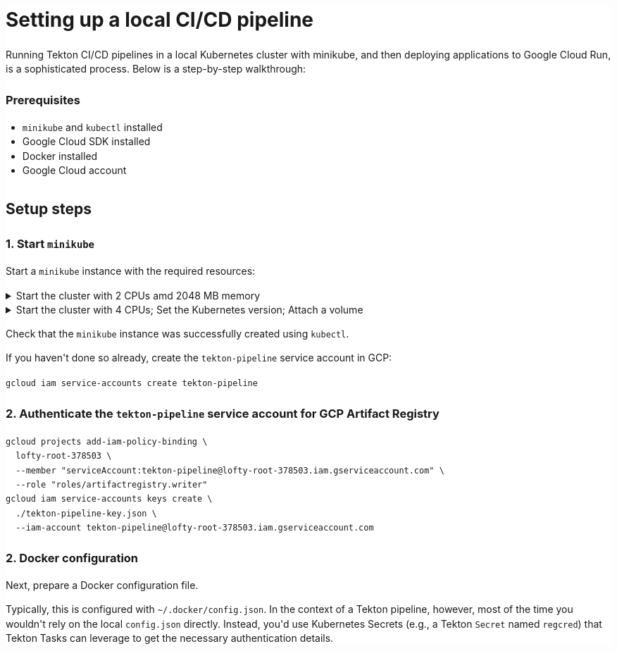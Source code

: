 # Setting up a local CI/CD pipeline

Running Tekton CI/CD pipelines in a local Kubernetes cluster with minikube, and then deploying applications to Google Cloud Run, is a sophisticated process.
Below is a step-by-step walkthrough:

### Prerequisites

- `minikube` and `kubectl` installed
- Google Cloud SDK installed
- Docker installed
- Google Cloud account

## Setup steps

### 1. Start `minikube`

Start a `minikube` instance with the required resources:

<details><summary>Start the cluster with 2 CPUs amd 2048 MB memory</summary></details>

<details><summary>Start the cluster with 4 CPUs; Set the Kubernetes version; Attach a volume</summary></details>

Check that the `minikube` instance was successfully created using `kubectl`.

If you haven't done so already, create the `tekton-pipeline` service account in GCP:

```shell
gcloud iam service-accounts create tekton-pipeline
```

### 2. Authenticate the `tekton-pipeline` service account for GCP Artifact Registry

```shell
gcloud projects add-iam-policy-binding \
  lofty-root-378503 \
  --member "serviceAccount:tekton-pipeline@lofty-root-378503.iam.gserviceaccount.com" \
  --role "roles/artifactregistry.writer"
gcloud iam service-accounts keys create \
  ./tekton-pipeline-key.json \
  --iam-account tekton-pipeline@lofty-root-378503.iam.gserviceaccount.com
```

### 2. Docker configuration

Next, prepare a Docker configuration file.

Typically, this is configured with `~/.docker/config.json`.
In the context of a Tekton pipeline, however, most of the time you wouldn't rely on the local `config.json` directly.
Instead, you'd use Kubernetes Secrets (e.g., a Tekton `Secret` named `regcred`) that Tekton Tasks can leverage to get the necessary authentication details.
